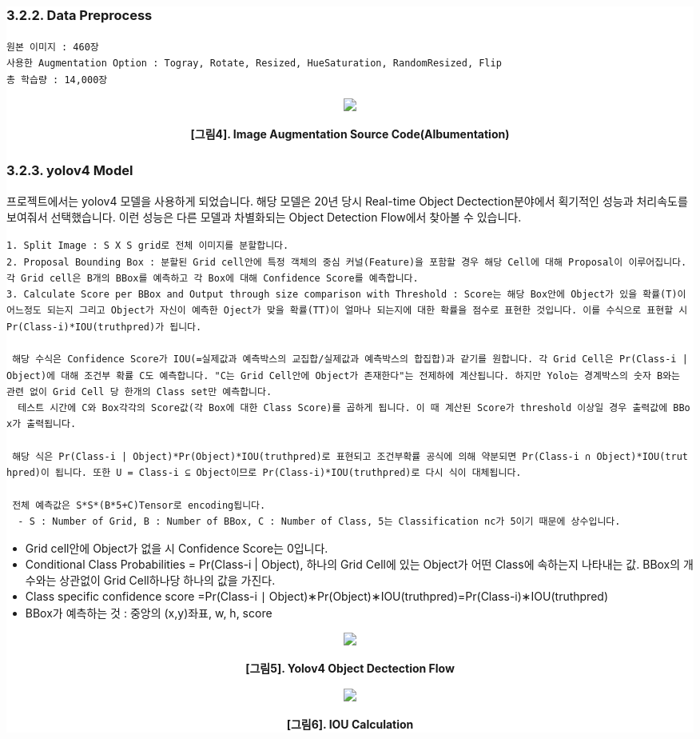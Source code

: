 ### 3.2.2. Data Preprocess
```
원본 이미지 : 460장
사용한 Augmentation Option : Togray, Rotate, Resized, HueSaturation, RandomResized, Flip
총 학습량 : 14,000장
```

<center>
<img src="https://github.com/cisco/openh264/assets/56510688/304c7316-a319-4aaf-979d-13e20bc81c62" width="1200" height=""/>
<p><b>[그림4]. Image Augmentation Source Code(Albumentation)</b></p>
</center>

### 3.2.3. yolov4 Model
프로젝트에서는 yolov4 모델을 사용하게 되었습니다. 해당 모델은 20년 당시 Real-time Object Dectection분야에서 획기적인 성능과 처리속도를 보여줘서 선택했습니다. 이런 성능은 다른 모델과 차별화되는 Object Detection Flow에서 찾아볼 수 있습니다.
```flow
1. Split Image : S X S grid로 전체 이미지를 분할합니다.
2. Proposal Bounding Box : 분할된 Grid cell안에 특정 객체의 중심 커널(Feature)을 포함할 경우 해당 Cell에 대해 Proposal이 이루어집니다. 각 Grid cell은 B개의 BBox를 예측하고 각 Box에 대해 Confidence Score를 예측합니다.
3. Calculate Score per BBox and Output through size comparison with Threshold : Score는 해당 Box안에 Object가 있을 확률(T)이 어느정도 되는지 그리고 Object가 자신이 예측한 Oject가 맞을 확률(TT)이 얼마나 되는지에 대한 확률을 점수로 표현한 것입니다. 이를 수식으로 표현할 시 Pr(Class-i)*IOU(truthpred)가 됩니다.

 해당 수식은 Confidence Score가 IOU(=실제값과 예측박스의 교집합/실제값과 예측박스의 합집합)과 같기를 원합니다. 각 Grid Cell은 Pr(Class-i | Object)에 대해 조건부 확률 C도 예측합니다. "C는 Grid Cell안에 Object가 존재한다"는 전제하에 계산됩니다. 하지만 Yolo는 경계박스의 숫자 B와는 관련 없이 Grid Cell 당 한개의 Class set만 예측합니다.
  테스트 시간에 C와 Box각각의 Score값(각 Box에 대한 Class Score)를 곱하게 됩니다. 이 때 계산된 Score가 threshold 이상일 경우 출력값에 BBox가 출력됩니다.

 해당 식은 Pr(Class-i | Object)*Pr(Object)*IOU(truthpred)로 표현되고 조건부확률 공식에 의해 약분되면 Pr(Class-i ∩ Object)*IOU(truthpred)이 됩니다. 또한 U = Class-i ⊆ Object이므로 Pr(Class-i)*IOU(truthpred)로 다시 식이 대체됩니다.
 
 전체 예측값은 S*S*(B*5+C)Tensor로 encoding됩니다.
  - S : Number of Grid, B : Number of BBox, C : Number of Class, 5는 Classification nc가 5이기 때문에 상수입니다.
```
* Grid cell안에 Object가 없을 시 Confidence Score는 0입니다.
* Conditional Class Probabilities = Pr(Class-i | Object), 하나의 Grid Cell에 있는 Object가 어떤 Class에 속하는지 나타내는 값. BBox의 개수와는 상관없이 Grid Cell하나당 하나의 값을 가진다.
* Class specific confidence score =Pr(Class-i ∣ Object)∗Pr(Object)∗IOU(truthpred)=Pr(Class-i)∗IOU(truthpred)
* BBox가 예측하는 것 : 중앙의 (x,y)좌표, w, h, score

<center>
<img src="https://github.com/cisco/openh264/assets/56510688/7fa29751-aced-461e-9e4a-0ec0dc6d21d5" width="880" height=""/>
<p><b>[그림5]. Yolov4 Object Dectection Flow</b></p>
</center>

<center>
<img src="https://github.com/cisco/openh264/assets/56510688/d73c6fb2-db76-4486-a274-f422a0b6dfda" width="880" height=""/>
<p><b>[그림6]. IOU Calculation</b></p>
</center>
